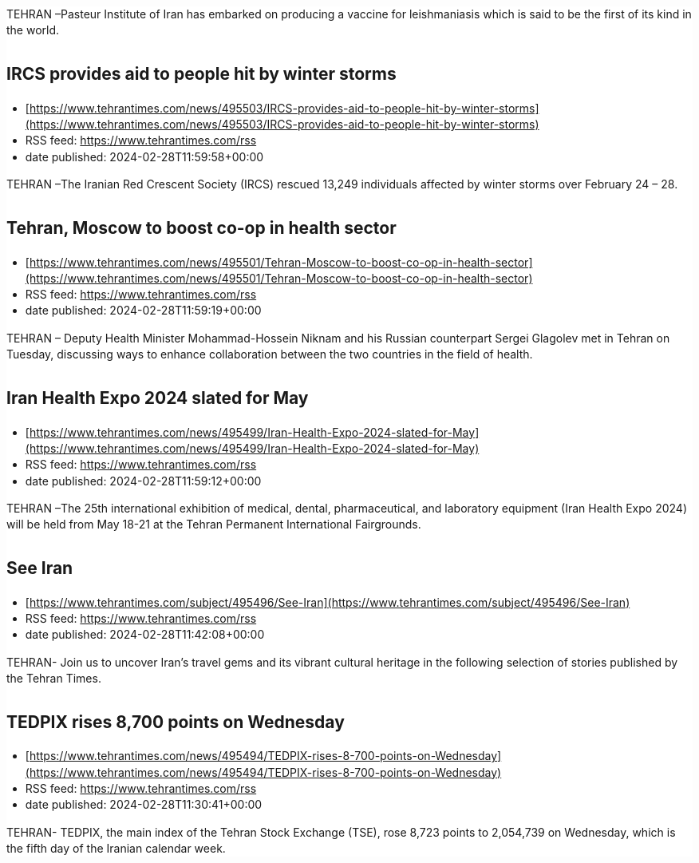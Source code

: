 TEHRAN –Pasteur Institute of Iran has embarked on producing a vaccine for leishmaniasis which is said to be the first of its kind in the world.

## IRCS provides aid to people hit by winter storms
 - [https://www.tehrantimes.com/news/495503/IRCS-provides-aid-to-people-hit-by-winter-storms](https://www.tehrantimes.com/news/495503/IRCS-provides-aid-to-people-hit-by-winter-storms)
 - RSS feed: https://www.tehrantimes.com/rss
 - date published: 2024-02-28T11:59:58+00:00

TEHRAN –The Iranian Red Crescent Society (IRCS) rescued 13,249 individuals affected by winter storms over February 24 – 28.

## Tehran, Moscow to boost co-op in health sector
 - [https://www.tehrantimes.com/news/495501/Tehran-Moscow-to-boost-co-op-in-health-sector](https://www.tehrantimes.com/news/495501/Tehran-Moscow-to-boost-co-op-in-health-sector)
 - RSS feed: https://www.tehrantimes.com/rss
 - date published: 2024-02-28T11:59:19+00:00

TEHRAN – Deputy Health Minister Mohammad-Hossein Niknam and his Russian counterpart Sergei Glagolev met in Tehran on Tuesday, discussing ways to enhance collaboration between the two countries in the field of health.

## Iran Health Expo 2024 slated for May
 - [https://www.tehrantimes.com/news/495499/Iran-Health-Expo-2024-slated-for-May](https://www.tehrantimes.com/news/495499/Iran-Health-Expo-2024-slated-for-May)
 - RSS feed: https://www.tehrantimes.com/rss
 - date published: 2024-02-28T11:59:12+00:00

TEHRAN –The 25th international exhibition of medical, dental, pharmaceutical, and laboratory equipment (Iran Health Expo 2024) will be held from May 18-21 at the Tehran Permanent International Fairgrounds.

## See Iran
 - [https://www.tehrantimes.com/subject/495496/See-Iran](https://www.tehrantimes.com/subject/495496/See-Iran)
 - RSS feed: https://www.tehrantimes.com/rss
 - date published: 2024-02-28T11:42:08+00:00

TEHRAN- Join us to uncover Iran’s travel gems and its vibrant cultural heritage in the following selection of stories published by the Tehran Times.

## TEDPIX rises 8,700 points on Wednesday
 - [https://www.tehrantimes.com/news/495494/TEDPIX-rises-8-700-points-on-Wednesday](https://www.tehrantimes.com/news/495494/TEDPIX-rises-8-700-points-on-Wednesday)
 - RSS feed: https://www.tehrantimes.com/rss
 - date published: 2024-02-28T11:30:41+00:00

TEHRAN- TEDPIX, the main index of the Tehran Stock Exchange (TSE), rose 8,723 points to 2,054,739 on Wednesday, which is the fifth day of the Iranian calendar week.
